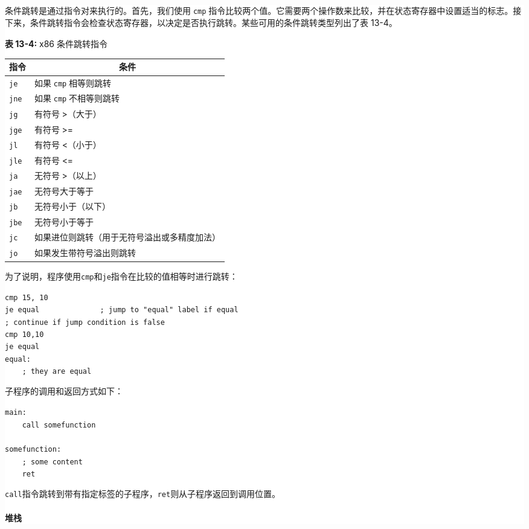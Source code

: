 条件跳转是通过指令对来执行的。首先，我们使用 `cmp` 指令比较两个值。它需要两个操作数来比较，并在状态寄存器中设置适当的标志。接下来，条件跳转指令会检查状态寄存器，以决定是否执行跳转。某些可用的条件跳转类型列出了表 13-4。

**表 13-4:** x86 条件跳转指令

| **指令** | **条件** |
| --- | --- |
| `je` | 如果 `cmp` 相等则跳转 |
| `jne` | 如果 `cmp` 不相等则跳转 |
| `jg` | 有符号 >（大于） |
| `jge` | 有符号 >= |
| `jl` | 有符号 <（小于） |
| `jle` | 有符号 <= |
| `ja` | 无符号 >（以上） |
| `jae` | 无符号大于等于 |
| `jb` | 无符号小于（以下） |
| `jbe` | 无符号小于等于 |
| `jc` | 如果进位则跳转（用于无符号溢出或多精度加法） |
| `jo` | 如果发生带符号溢出则跳转 |

为了说明，程序使用`cmp`和`je`指令在比较的值相等时进行跳转：

```
cmp 15, 10
je equal              ; jump to "equal" label if equal
; continue if jump condition is false
cmp 10,10
je equal
equal:
    ; they are equal
```

子程序的调用和返回方式如下：

```
main:
    call somefunction

somefunction:
    ; some content
    ret
```

`call`指令跳转到带有指定标签的子程序，`ret`则从子程序返回到调用位置。

#### **堆栈**
